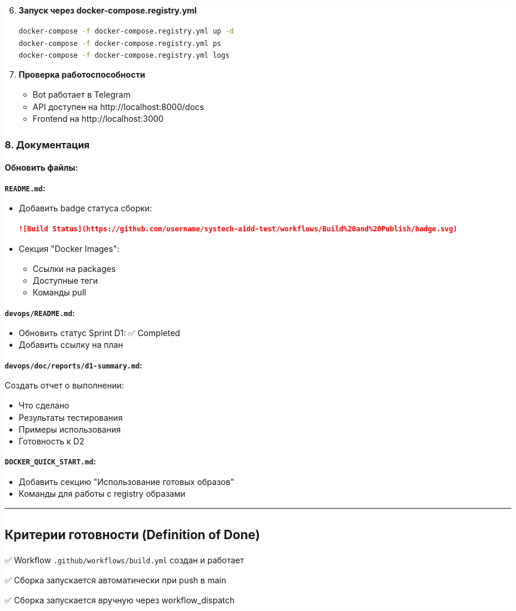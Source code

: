 6. **Запуск через docker-compose.registry.yml**
   ```bash
   docker-compose -f docker-compose.registry.yml up -d
   docker-compose -f docker-compose.registry.yml ps
   docker-compose -f docker-compose.registry.yml logs
   ```

7. **Проверка работоспособности**

   - Bot работает в Telegram
   - API доступен на http://localhost:8000/docs
   - Frontend на http://localhost:3000

### 8. Документация

**Обновить файлы:**

**`README.md`:**

- Добавить badge статуса сборки:
  ```markdown
  ![Build Status](https://github.com/username/systech-aidd-test/workflows/Build%20and%20Publish/badge.svg)
  ```

- Секция "Docker Images":
  - Ссылки на packages
  - Доступные теги
  - Команды pull

**`devops/README.md`:**

- Обновить статус Sprint D1: ✅ Completed
- Добавить ссылку на план

**`devops/doc/reports/d1-summary.md`:**

Создать отчет о выполнении:

- Что сделано
- Результаты тестирования
- Примеры использования
- Готовность к D2

**`DOCKER_QUICK_START.md`:**

- Добавить секцию "Использование готовых образов"
- Команды для работы с registry образами

---

## Критерии готовности (Definition of Done)

✅ Workflow `.github/workflows/build.yml` создан и работает

✅ Сборка запускается автоматически при push в main

✅ Сборка запускается вручную через workflow_dispatch
